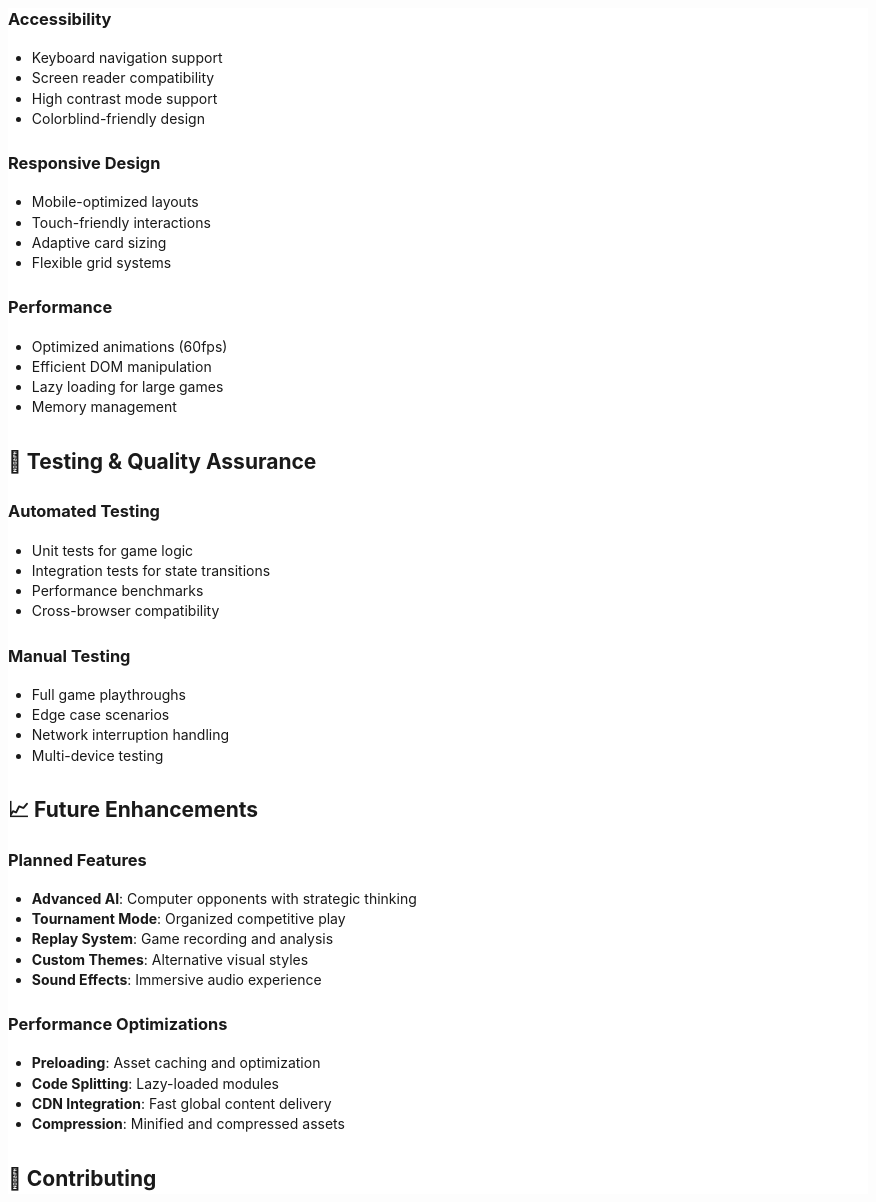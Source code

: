 ### Accessibility
- Keyboard navigation support
- Screen reader compatibility
- High contrast mode support
- Colorblind-friendly design

### Responsive Design
- Mobile-optimized layouts
- Touch-friendly interactions
- Adaptive card sizing
- Flexible grid systems

### Performance
- Optimized animations (60fps)
- Efficient DOM manipulation
- Lazy loading for large games
- Memory management

## 🐛 Testing & Quality Assurance

### Automated Testing
- Unit tests for game logic
- Integration tests for state transitions
- Performance benchmarks
- Cross-browser compatibility

### Manual Testing
- Full game playthroughs
- Edge case scenarios
- Network interruption handling
- Multi-device testing

## 📈 Future Enhancements

### Planned Features
- **Advanced AI**: Computer opponents with strategic thinking
- **Tournament Mode**: Organized competitive play
- **Replay System**: Game recording and analysis
- **Custom Themes**: Alternative visual styles
- **Sound Effects**: Immersive audio experience

### Performance Optimizations
- **Preloading**: Asset caching and optimization
- **Code Splitting**: Lazy-loaded modules
- **CDN Integration**: Fast global content delivery
- **Compression**: Minified and compressed assets

## 🤝 Contributing
